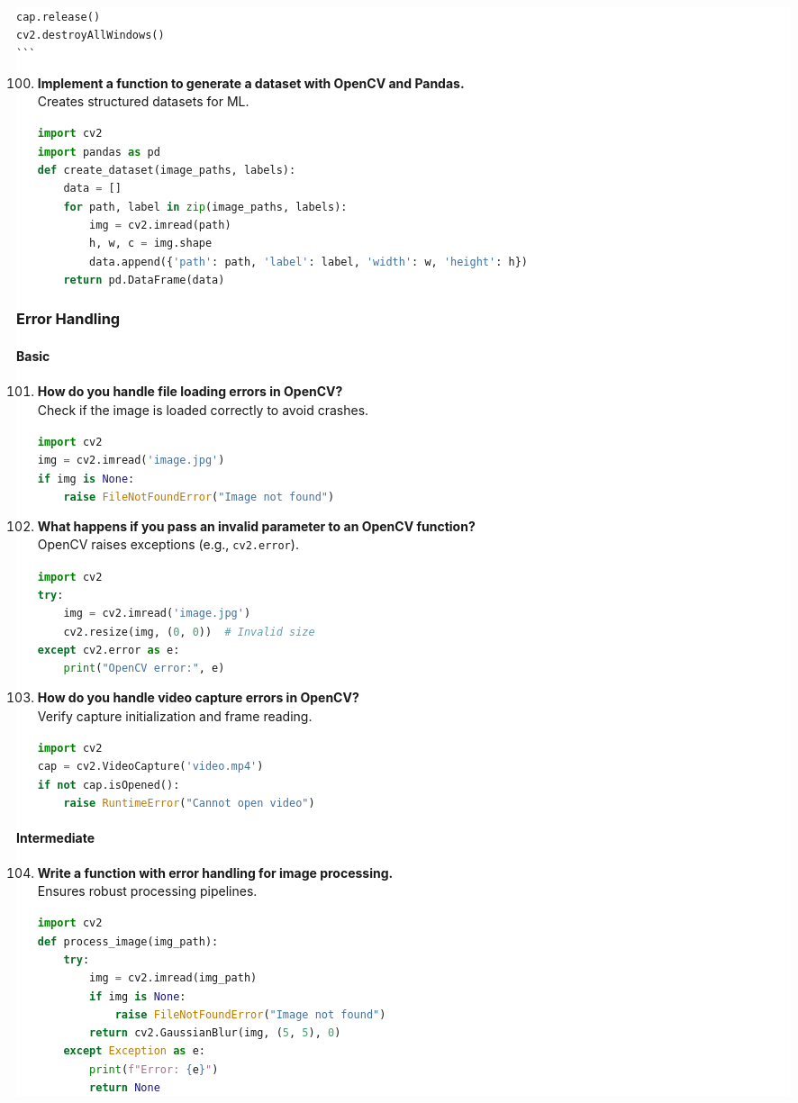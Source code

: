     cap.release()
    cv2.destroyAllWindows()
    ```

100. **Implement a function to generate a dataset with OpenCV and Pandas.**  
     Creates structured datasets for ML.  
     ```python
     import cv2
     import pandas as pd
     def create_dataset(image_paths, labels):
         data = []
         for path, label in zip(image_paths, labels):
             img = cv2.imread(path)
             h, w, c = img.shape
             data.append({'path': path, 'label': label, 'width': w, 'height': h})
         return pd.DataFrame(data)
     ```

### Error Handling

#### Basic
101. **How do you handle file loading errors in OpenCV?**  
     Check if the image is loaded correctly to avoid crashes.  
     ```python
     import cv2
     img = cv2.imread('image.jpg')
     if img is None:
         raise FileNotFoundError("Image not found")
     ```

102. **What happens if you pass an invalid parameter to an OpenCV function?**  
     OpenCV raises exceptions (e.g., `cv2.error`).  
     ```python
     import cv2
     try:
         img = cv2.imread('image.jpg')
         cv2.resize(img, (0, 0))  # Invalid size
     except cv2.error as e:
         print("OpenCV error:", e)
     ```

103. **How do you handle video capture errors in OpenCV?**  
     Verify capture initialization and frame reading.  
     ```python
     import cv2
     cap = cv2.VideoCapture('video.mp4')
     if not cap.isOpened():
         raise RuntimeError("Cannot open video")
     ```

#### Intermediate
104. **Write a function with error handling for image processing.**  
     Ensures robust processing pipelines.  
     ```python
     import cv2
     def process_image(img_path):
         try:
             img = cv2.imread(img_path)
             if img is None:
                 raise FileNotFoundError("Image not found")
             return cv2.GaussianBlur(img, (5, 5), 0)
         except Exception as e:
             print(f"Error: {e}")
             return None
     ```